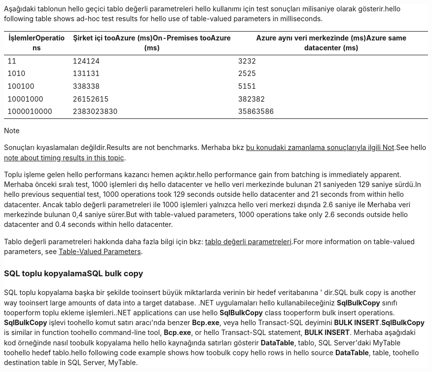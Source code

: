 <span data-ttu-id="eaa13-220">Aşağıdaki tablonun hello geçici tablo değerli parametreleri hello kullanımı için test sonuçları milisaniye olarak gösterir.</span><span class="sxs-lookup"><span data-stu-id="eaa13-220">hello following table shows ad-hoc test results for hello use of table-valued parameters in milliseconds.</span></span>

| <span data-ttu-id="eaa13-221">İşlemler</span><span class="sxs-lookup"><span data-stu-id="eaa13-221">Operations</span></span> | <span data-ttu-id="eaa13-222">Şirket içi tooAzure (ms)</span><span class="sxs-lookup"><span data-stu-id="eaa13-222">On-Premises tooAzure (ms)</span></span> | <span data-ttu-id="eaa13-223">Azure aynı veri merkezinde (ms)</span><span class="sxs-lookup"><span data-stu-id="eaa13-223">Azure same datacenter (ms)</span></span> |
| --- | --- | --- |
| <span data-ttu-id="eaa13-224">1</span><span class="sxs-lookup"><span data-stu-id="eaa13-224">1</span></span> |<span data-ttu-id="eaa13-225">124</span><span class="sxs-lookup"><span data-stu-id="eaa13-225">124</span></span> |<span data-ttu-id="eaa13-226">32</span><span class="sxs-lookup"><span data-stu-id="eaa13-226">32</span></span> |
| <span data-ttu-id="eaa13-227">10</span><span class="sxs-lookup"><span data-stu-id="eaa13-227">10</span></span> |<span data-ttu-id="eaa13-228">131</span><span class="sxs-lookup"><span data-stu-id="eaa13-228">131</span></span> |<span data-ttu-id="eaa13-229">25</span><span class="sxs-lookup"><span data-stu-id="eaa13-229">25</span></span> |
| <span data-ttu-id="eaa13-230">100</span><span class="sxs-lookup"><span data-stu-id="eaa13-230">100</span></span> |<span data-ttu-id="eaa13-231">338</span><span class="sxs-lookup"><span data-stu-id="eaa13-231">338</span></span> |<span data-ttu-id="eaa13-232">51</span><span class="sxs-lookup"><span data-stu-id="eaa13-232">51</span></span> |
| <span data-ttu-id="eaa13-233">1000</span><span class="sxs-lookup"><span data-stu-id="eaa13-233">1000</span></span> |<span data-ttu-id="eaa13-234">2615</span><span class="sxs-lookup"><span data-stu-id="eaa13-234">2615</span></span> |<span data-ttu-id="eaa13-235">382</span><span class="sxs-lookup"><span data-stu-id="eaa13-235">382</span></span> |
| <span data-ttu-id="eaa13-236">10000</span><span class="sxs-lookup"><span data-stu-id="eaa13-236">10000</span></span> |<span data-ttu-id="eaa13-237">23830</span><span class="sxs-lookup"><span data-stu-id="eaa13-237">23830</span></span> |<span data-ttu-id="eaa13-238">3586</span><span class="sxs-lookup"><span data-stu-id="eaa13-238">3586</span></span> |

> [!NOTE]
> <span data-ttu-id="eaa13-239">Sonuçları kıyaslamaları değildir.</span><span class="sxs-lookup"><span data-stu-id="eaa13-239">Results are not benchmarks.</span></span> <span data-ttu-id="eaa13-240">Merhaba bkz [bu konudaki zamanlama sonuçlarıyla ilgili Not](#note-about-timing-results-in-this-topic).</span><span class="sxs-lookup"><span data-stu-id="eaa13-240">See hello [note about timing results in this topic](#note-about-timing-results-in-this-topic).</span></span>
> 
> 

<span data-ttu-id="eaa13-241">Toplu işleme gelen hello performans kazancı hemen açıktır.</span><span class="sxs-lookup"><span data-stu-id="eaa13-241">hello performance gain from batching is immediately apparent.</span></span> <span data-ttu-id="eaa13-242">Merhaba önceki sıralı test, 1000 işlemleri dış hello datacenter ve hello veri merkezinde bulunan 21 saniyeden 129 saniye sürdü.</span><span class="sxs-lookup"><span data-stu-id="eaa13-242">In hello previous sequential test, 1000 operations took 129 seconds outside hello datacenter and 21 seconds from within hello datacenter.</span></span> <span data-ttu-id="eaa13-243">Ancak tablo değerli parametreleri ile 1000 işlemleri yalnızca hello veri merkezi dışında 2.6 saniye ile Merhaba veri merkezinde bulunan 0,4 saniye sürer.</span><span class="sxs-lookup"><span data-stu-id="eaa13-243">But with table-valued parameters, 1000 operations take only 2.6 seconds outside hello datacenter and 0.4 seconds within hello datacenter.</span></span>

<span data-ttu-id="eaa13-244">Tablo değerli parametreleri hakkında daha fazla bilgi için bkz: [tablo değerli parametreleri](https://msdn.microsoft.com/library/bb510489.aspx).</span><span class="sxs-lookup"><span data-stu-id="eaa13-244">For more information on table-valued parameters, see [Table-Valued Parameters](https://msdn.microsoft.com/library/bb510489.aspx).</span></span>

### <a name="sql-bulk-copy"></a><span data-ttu-id="eaa13-245">SQL toplu kopyalama</span><span class="sxs-lookup"><span data-stu-id="eaa13-245">SQL bulk copy</span></span>
<span data-ttu-id="eaa13-246">SQL toplu kopyalama başka bir şekilde tooinsert büyük miktarlarda verinin bir hedef veritabanına ' dir.</span><span class="sxs-lookup"><span data-stu-id="eaa13-246">SQL bulk copy is another way tooinsert large amounts of data into a target database.</span></span> <span data-ttu-id="eaa13-247">.NET uygulamaları hello kullanabileceğiniz **SqlBulkCopy** sınıfı tooperform toplu ekleme işlemleri.</span><span class="sxs-lookup"><span data-stu-id="eaa13-247">.NET applications can use hello **SqlBulkCopy** class tooperform bulk insert operations.</span></span> <span data-ttu-id="eaa13-248">**SqlBulkCopy** işlevi toohello komut satırı aracı'nda benzer **Bcp.exe**, veya hello Transact-SQL deyimini **BULK INSERT**.</span><span class="sxs-lookup"><span data-stu-id="eaa13-248">**SqlBulkCopy** is similar in function toohello command-line tool, **Bcp.exe**, or hello Transact-SQL statement, **BULK INSERT**.</span></span> <span data-ttu-id="eaa13-249">Merhaba aşağıdaki kod örneğinde nasıl toobulk kopyalama hello hello kaynağında satırları gösterir **DataTable**, tablo, SQL Server'daki MyTable toohello hedef tablo.</span><span class="sxs-lookup"><span data-stu-id="eaa13-249">hello following code example shows how toobulk copy hello rows in hello source **DataTable**, table, toohello destination table in SQL Server, MyTable.</span></span>
